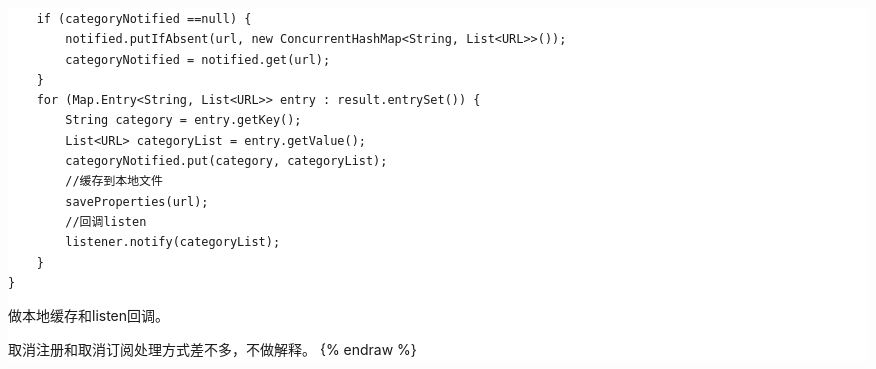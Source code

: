         if (categoryNotified ==null) {
            notified.putIfAbsent(url, new ConcurrentHashMap<String, List<URL>>());
            categoryNotified = notified.get(url);
        }
        for (Map.Entry<String, List<URL>> entry : result.entrySet()) {
            String category = entry.getKey();
            List<URL> categoryList = entry.getValue();
            categoryNotified.put(category, categoryList);
            //缓存到本地文件
            saveProperties(url);
            //回调listen
            listener.notify(categoryList);
        }
    }

做本地缓存和listen回调。

取消注册和取消订阅处理方式差不多，不做解释。
{% endraw %}